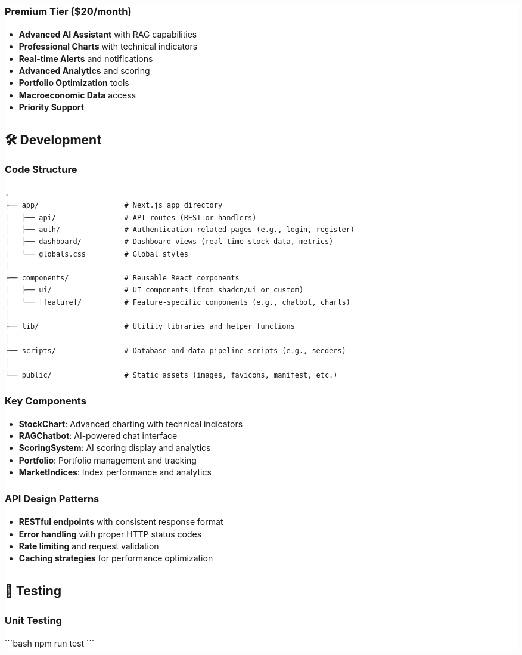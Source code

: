 ### Premium Tier ($20/month)
- **Advanced AI Assistant** with RAG capabilities
- **Professional Charts** with technical indicators
- **Real-time Alerts** and notifications
- **Advanced Analytics** and scoring
- **Portfolio Optimization** tools
- **Macroeconomic Data** access
- **Priority Support**

## 🛠️ Development

### Code Structure
```text
.
├── app/                    # Next.js app directory
│   ├── api/                # API routes (REST or handlers)
│   ├── auth/               # Authentication-related pages (e.g., login, register)
│   ├── dashboard/          # Dashboard views (real-time stock data, metrics)
│   └── globals.css         # Global styles
│
├── components/             # Reusable React components
│   ├── ui/                 # UI components (from shadcn/ui or custom)
│   └── [feature]/          # Feature-specific components (e.g., chatbot, charts)
│
├── lib/                    # Utility libraries and helper functions
│
├── scripts/                # Database and data pipeline scripts (e.g., seeders)
│
└── public/                 # Static assets (images, favicons, manifest, etc.)
```

### Key Components
- **StockChart**: Advanced charting with technical indicators
- **RAGChatbot**: AI-powered chat interface
- **ScoringSystem**: AI scoring display and analytics
- **Portfolio**: Portfolio management and tracking
- **MarketIndices**: Index performance and analytics

### API Design Patterns
- **RESTful endpoints** with consistent response format
- **Error handling** with proper HTTP status codes
- **Rate limiting** and request validation
- **Caching strategies** for performance optimization

## 🧪 Testing

### Unit Testing
\`\`\`bash
npm run test
\`\`\`
